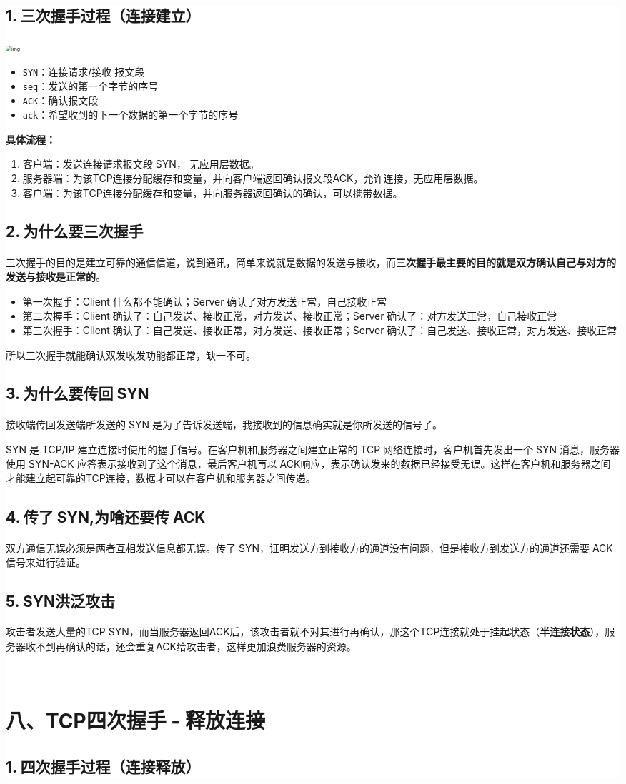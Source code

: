 ## 1. 三次握手过程（连接建立）

<img src="https://cdn.nlark.com/yuque/0/2020/png/1237282/1586072256800-f71b56cb-e7e8-4af5-803d-44473af60bb2.png" alt="img" style="zoom: 50%;" />

- `SYN`：连接请求/接收 报文段
- `seq`：发送的第一个字节的序号
- `ACK`：确认报文段
- `ack`：希望收到的下一个数据的第一个字节的序号



**具体流程：**

1. 客户端：发送连接请求报文段 SYN， 无应用层数据。
2. 服务器端：为该TCP连接分配缓存和变量，并向客户端返回确认报文段ACK，允许连接，无应用层数据。
3. 客户端：为该TCP连接分配缓存和变量，并向服务器返回确认的确认，可以携带数据。

## 2. 为什么要三次握手

三次握手的目的是建立可靠的通信信道，说到通讯，简单来说就是数据的发送与接收，而**三次握手最主要的目的就是双方确认自己与对方的发送与接收是正常的**。



- 第一次握手：Client 什么都不能确认；Server 确认了对方发送正常，自己接收正常
- 第二次握手：Client 确认了：自己发送、接收正常，对方发送、接收正常；Server 确认了：对方发送正常，自己接收正常
- 第三次握手：Client 确认了：自己发送、接收正常，对方发送、接收正常；Server 确认了：自己发送、接收正常，对方发送、接收正常



所以三次握手就能确认双发收发功能都正常，缺一不可。

## 3. 为什么要传回 SYN

接收端传回发送端所发送的 SYN 是为了告诉发送端，我接收到的信息确实就是你所发送的信号了。



SYN 是 TCP/IP 建立连接时使用的握手信号。在客户机和服务器之间建立正常的 TCP 网络连接时，客户机首先发出一个 SYN 消息，服务器使用 SYN-ACK 应答表示接收到了这个消息，最后客户机再以 ACK响应，表示确认发来的数据已经接受无误。这样在客户机和服务器之间才能建立起可靠的TCP连接，数据才可以在客户机和服务器之间传递。

## 4. 传了 SYN,为啥还要传 ACK

双方通信无误必须是两者互相发送信息都无误。传了 SYN，证明发送方到接收方的通道没有问题，但是接收方到发送方的通道还需要 ACK 信号来进行验证。

## 5. SYN洪泛攻击

攻击者发送大量的TCP SYN，而当服务器返回ACK后，该攻击者就不对其进行再确认，那这个TCP连接就处于挂起状态（**半连接状态**），服务器收不到再确认的话，还会重复ACK给攻击者，这样更加浪费服务器的资源。

<br>



# 八、TCP四次握手 - 释放连接

## 1. 四次握手过程（连接释放）
